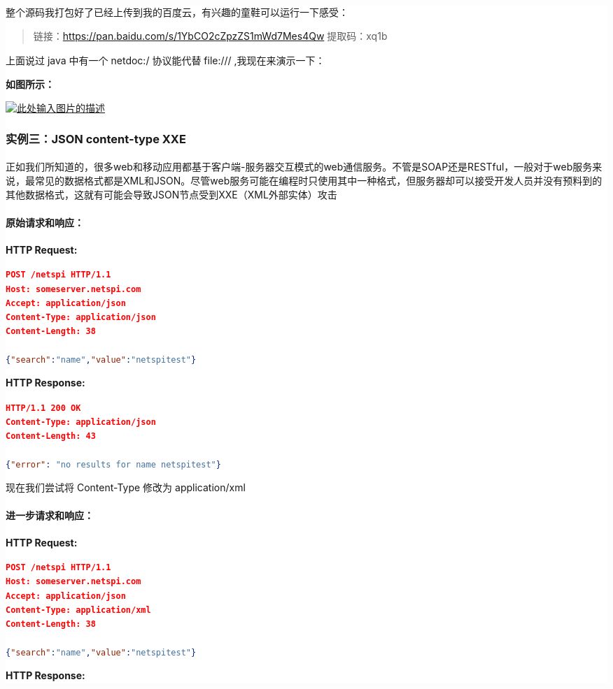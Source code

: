    整个源码我打包好了已经上传到我的百度云，有兴趣的童鞋可以运行一下感受：

   > 链接：<https://pan.baidu.com/s/1YbCO2cZpzZS1mWd7Mes4Qw> 提取码：xq1b

   上面说过 java 中有一个 netdoc:/ 协议能代替 file:/// ,我现在来演示一下：

   **如图所示：**

   [![此处输入图片的描述](https://picture-1253331270.cos.ap-beijing.myqcloud.com/netdoc%20%E5%AE%9E%E4%BE%8B.png)](https://picture-1253331270.cos.ap-beijing.myqcloud.com/netdoc%20%E5%AE%9E%E4%BE%8B.png)



   ### **实例三：JSON content-type XXE**

   正如我们所知道的，很多web和移动应用都基于客户端-服务器交互模式的web通信服务。不管是SOAP还是RESTful，一般对于web服务来说，最常见的数据格式都是XML和JSON。尽管web服务可能在编程时只使用其中一种格式，但服务器却可以接受开发人员并没有预料到的其他数据格式，这就有可能会导致JSON节点受到XXE（XML外部实体）攻击

   #### **原始请求和响应：**

   **HTTP Request:**

   ```json
   POST /netspi HTTP/1.1
   Host: someserver.netspi.com
   Accept: application/json
   Content-Type: application/json
   Content-Length: 38
   
   {"search":"name","value":"netspitest"}
   ```

   **HTTP Response:**

   ```json
   HTTP/1.1 200 OK
   Content-Type: application/json
   Content-Length: 43
   
   {"error": "no results for name netspitest"}
   ```

   现在我们尝试将 Content-Type 修改为 application/xml

   #### **进一步请求和响应：**

   **HTTP Request:**

   ```json
   POST /netspi HTTP/1.1
   Host: someserver.netspi.com
   Accept: application/json
   Content-Type: application/xml
   Content-Length: 38
   
   {"search":"name","value":"netspitest"}
   ```

   **HTTP Response:**
